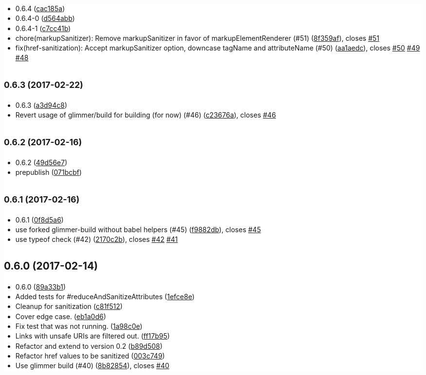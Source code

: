 * 0.6.4 ([cac185a](https://github.com/bustle/mobiledoc-dom-renderer/commit/cac185a))
* 0.6.4-0 ([d564abb](https://github.com/bustle/mobiledoc-dom-renderer/commit/d564abb))
* 0.6.4-1 ([c7cc41b](https://github.com/bustle/mobiledoc-dom-renderer/commit/c7cc41b))
* chore(markupSanitizer): Remove markupSanitizer in favor of markupElementRenderer (#51) ([8f359af](https://github.com/bustle/mobiledoc-dom-renderer/commit/8f359af)), closes [#51](https://github.com/bustle/mobiledoc-dom-renderer/issues/51)
* fix(href-sanitization): Accept markupSanitizer option, downcase tagName and attributeName (#50) ([aa1aedc](https://github.com/bustle/mobiledoc-dom-renderer/commit/aa1aedc)), closes [#50](https://github.com/bustle/mobiledoc-dom-renderer/issues/50) [#49](https://github.com/bustle/mobiledoc-dom-renderer/issues/49) [#48](https://github.com/bustle/mobiledoc-dom-renderer/issues/48)



<a name="0.6.3"></a>
## <small>0.6.3 (2017-02-22)</small>

* 0.6.3 ([a3d94c8](https://github.com/bustle/mobiledoc-dom-renderer/commit/a3d94c8))
* Revert usage of glimmer/build for building (for now) (#46) ([c23676a](https://github.com/bustle/mobiledoc-dom-renderer/commit/c23676a)), closes [#46](https://github.com/bustle/mobiledoc-dom-renderer/issues/46)



<a name="0.6.2"></a>
## <small>0.6.2 (2017-02-16)</small>

* 0.6.2 ([49d56e7](https://github.com/bustle/mobiledoc-dom-renderer/commit/49d56e7))
* prepublish ([071bcbf](https://github.com/bustle/mobiledoc-dom-renderer/commit/071bcbf))



<a name="0.6.1"></a>
## <small>0.6.1 (2017-02-16)</small>

* 0.6.1 ([0f8d5a6](https://github.com/bustle/mobiledoc-dom-renderer/commit/0f8d5a6))
* use forked glimmer-build without babel helpers (#45) ([f9882db](https://github.com/bustle/mobiledoc-dom-renderer/commit/f9882db)), closes [#45](https://github.com/bustle/mobiledoc-dom-renderer/issues/45)
* use typeof check (#42) ([2170c2b](https://github.com/bustle/mobiledoc-dom-renderer/commit/2170c2b)), closes [#42](https://github.com/bustle/mobiledoc-dom-renderer/issues/42) [#41](https://github.com/bustle/mobiledoc-dom-renderer/issues/41)



<a name="0.6.0"></a>
## 0.6.0 (2017-02-14)

* 0.6.0 ([89a33b1](https://github.com/bustle/mobiledoc-dom-renderer/commit/89a33b1))
* Added tests for #reduceAndSanitizeAttributes ([1efce8e](https://github.com/bustle/mobiledoc-dom-renderer/commit/1efce8e))
* Cleanup for sanitization ([c81f512](https://github.com/bustle/mobiledoc-dom-renderer/commit/c81f512))
* Cover edge case. ([eb1a0d6](https://github.com/bustle/mobiledoc-dom-renderer/commit/eb1a0d6))
* Fix test that was not running. ([1a98c0e](https://github.com/bustle/mobiledoc-dom-renderer/commit/1a98c0e))
* Links with unsafe URIs are filtered out. ([ff17b95](https://github.com/bustle/mobiledoc-dom-renderer/commit/ff17b95))
* Refactor and extend to version 0.2 ([b89d508](https://github.com/bustle/mobiledoc-dom-renderer/commit/b89d508))
* Refactor href values to be sanitized ([003c749](https://github.com/bustle/mobiledoc-dom-renderer/commit/003c749))
* Use glimmer build (#40) ([8b82854](https://github.com/bustle/mobiledoc-dom-renderer/commit/8b82854)), closes [#40](https://github.com/bustle/mobiledoc-dom-renderer/issues/40)
